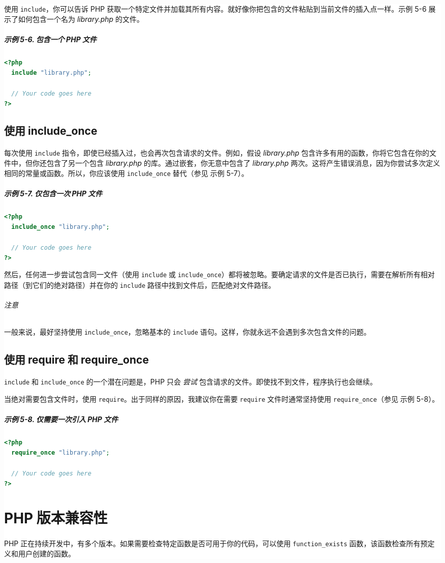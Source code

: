 使用 `include`，你可以告诉 PHP 获取一个特定文件并加载其所有内容。就好像你把包含的文件粘贴到当前文件的插入点一样。示例 5-6 展示了如何包含一个名为 *library.php* 的文件。

##### 示例 5-6\. 包含一个 PHP 文件

```php
<?php
  include "library.php";

  // Your code goes here
?>
```

## 使用 include_once

每次使用 `include` 指令，即使已经插入过，也会再次包含请求的文件。例如，假设 *library.php* 包含许多有用的函数，你将它包含在你的文件中，但你还包含了另一个包含 *library.php* 的库。通过嵌套，你无意中包含了 *library.php* 两次。这将产生错误消息，因为你尝试多次定义相同的常量或函数。所以，你应该使用 `include_once` 替代（参见 示例 5-7）。

##### 示例 5-7\. 仅包含一次 PHP 文件

```php
<?php
  include_once "library.php";

  // Your code goes here
?>
```

然后，任何进一步尝试包含同一文件（使用 `include` 或 `include_once`）都将被忽略。要确定请求的文件是否已执行，需要在解析所有相对路径（到它们的绝对路径）并在你的 `include` 路径中找到文件后，匹配绝对文件路径。

###### 注意

一般来说，最好坚持使用 `include_once`，忽略基本的 `include` 语句。这样，你就永远不会遇到多次包含文件的问题。

## 使用 require 和 require_once

`include` 和 `include_once` 的一个潜在问题是，PHP 只会 *尝试* 包含请求的文件。即使找不到文件，程序执行也会继续。

当绝对需要包含文件时，使用 `require`。出于同样的原因，我建议你在需要 `require` 文件时通常坚持使用 `require_once`（参见 示例 5-8）。

##### 示例 5-8\. 仅需要一次引入 PHP 文件

```php
<?php
  require_once "library.php";

  // Your code goes here
?>
```

# PHP 版本兼容性

PHP 正在持续开发中，有多个版本。如果需要检查特定函数是否可用于你的代码，可以使用 `function_exists` 函数，该函数检查所有预定义和用户创建的函数。
